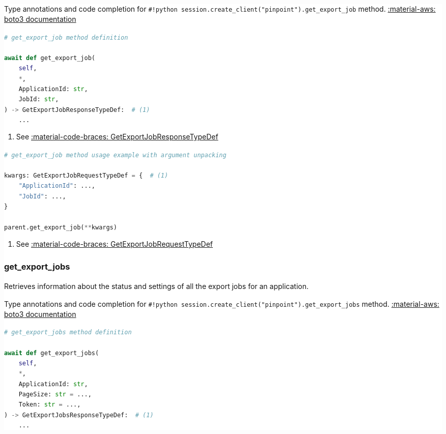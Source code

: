 Type annotations and code completion for `#!python session.create_client("pinpoint").get_export_job` method.
[:material-aws: boto3 documentation](https://boto3.amazonaws.com/v1/documentation/api/latest/reference/services/pinpoint/client/get_export_job.html)

```python
# get_export_job method definition

await def get_export_job(
    self,
    *,
    ApplicationId: str,
    JobId: str,
) -> GetExportJobResponseTypeDef:  # (1)
    ...
```

1. See [:material-code-braces: GetExportJobResponseTypeDef](./type_defs.md#getexportjobresponsetypedef)


```python
# get_export_job method usage example with argument unpacking

kwargs: GetExportJobRequestTypeDef = {  # (1)
    "ApplicationId": ...,
    "JobId": ...,
}

parent.get_export_job(**kwargs)
```

1. See [:material-code-braces: GetExportJobRequestTypeDef](./type_defs.md#getexportjobrequesttypedef)

### get\_export\_jobs

Retrieves information about the status and settings of all the export jobs for
an application.

Type annotations and code completion for `#!python session.create_client("pinpoint").get_export_jobs` method.
[:material-aws: boto3 documentation](https://boto3.amazonaws.com/v1/documentation/api/latest/reference/services/pinpoint/client/get_export_jobs.html)

```python
# get_export_jobs method definition

await def get_export_jobs(
    self,
    *,
    ApplicationId: str,
    PageSize: str = ...,
    Token: str = ...,
) -> GetExportJobsResponseTypeDef:  # (1)
    ...
```
